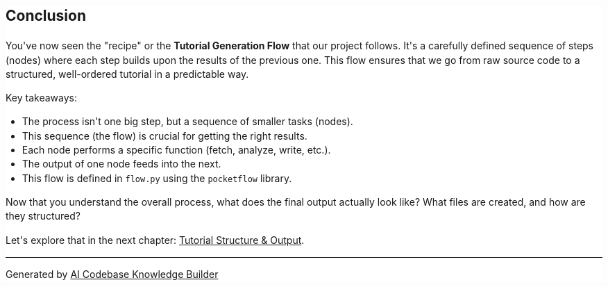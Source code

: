 ## Conclusion

You've now seen the "recipe" or the **Tutorial Generation Flow** that our project follows. It's a carefully defined sequence of steps (nodes) where each step builds upon the results of the previous one. This flow ensures that we go from raw source code to a structured, well-ordered tutorial in a predictable way.

Key takeaways:

* The process isn't one big step, but a sequence of smaller tasks (nodes).
* This sequence (the flow) is crucial for getting the right results.
* Each node performs a specific function (fetch, analyze, write, etc.).
* The output of one node feeds into the next.
* This flow is defined in `flow.py` using the `pocketflow` library.

Now that you understand the overall process, what does the final output actually look like? What files are created, and how are they structured?

Let's explore that in the next chapter: [Tutorial Structure & Output](03_tutorial_structure___output_.md).

---

Generated by [AI Codebase Knowledge Builder](https://github.com/The-Pocket/Tutorial-Codebase-Knowledge)
